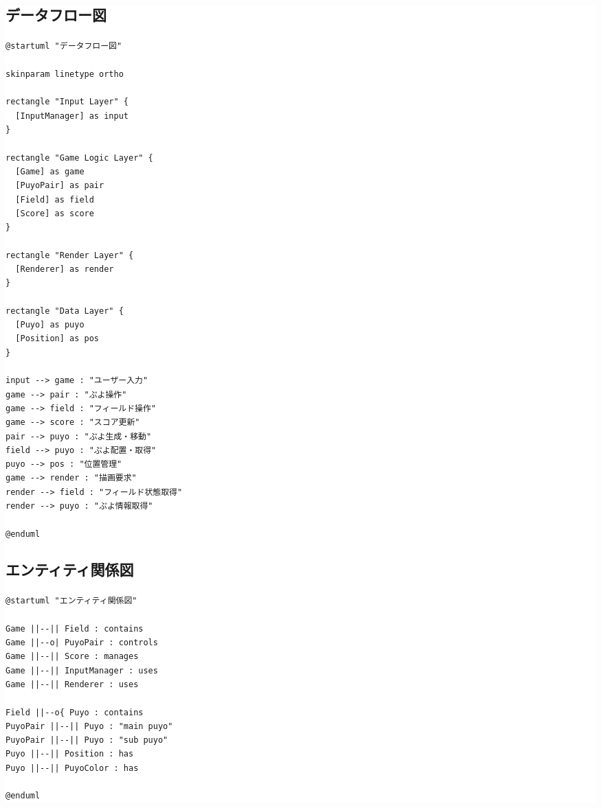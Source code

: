 ## データフロー図

```plantuml
@startuml "データフロー図"

skinparam linetype ortho

rectangle "Input Layer" {
  [InputManager] as input
}

rectangle "Game Logic Layer" {
  [Game] as game
  [PuyoPair] as pair
  [Field] as field
  [Score] as score
}

rectangle "Render Layer" {
  [Renderer] as render
}

rectangle "Data Layer" {
  [Puyo] as puyo
  [Position] as pos
}

input --> game : "ユーザー入力"
game --> pair : "ぷよ操作"
game --> field : "フィールド操作"
game --> score : "スコア更新"
pair --> puyo : "ぷよ生成・移動"
field --> puyo : "ぷよ配置・取得"
puyo --> pos : "位置管理"
game --> render : "描画要求"
render --> field : "フィールド状態取得"
render --> puyo : "ぷよ情報取得"

@enduml
```

## エンティティ関係図

```plantuml
@startuml "エンティティ関係図"

Game ||--|| Field : contains
Game ||--o| PuyoPair : controls
Game ||--|| Score : manages
Game ||--|| InputManager : uses
Game ||--|| Renderer : uses

Field ||--o{ Puyo : contains
PuyoPair ||--|| Puyo : "main puyo"
PuyoPair ||--|| Puyo : "sub puyo"
Puyo ||--|| Position : has
Puyo ||--|| PuyoColor : has

@enduml
```
